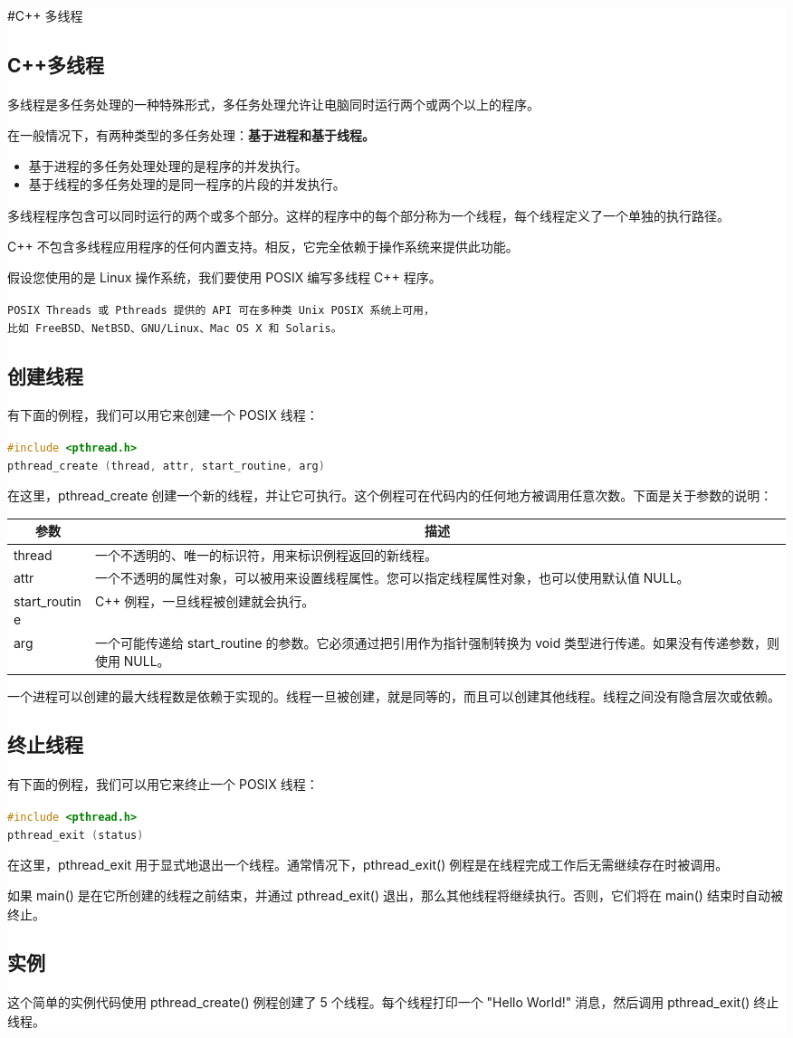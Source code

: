 #C++ 多线程

## C++多线程

多线程是多任务处理的一种特殊形式，多任务处理允许让电脑同时运行两个或两个以上的程序。

在一般情况下，有两种类型的多任务处理：**基于进程和基于线程。**

* 基于进程的多任务处理处理的是程序的并发执行。
* 基于线程的多任务处理的是同一程序的片段的并发执行。

多线程程序包含可以同时运行的两个或多个部分。这样的程序中的每个部分称为一个线程，每个线程定义了一个单独的执行路径。

C++ 不包含多线程应用程序的任何内置支持。相反，它完全依赖于操作系统来提供此功能。

假设您使用的是 Linux 操作系统，我们要使用 POSIX 编写多线程 C++ 程序。

    POSIX Threads 或 Pthreads 提供的 API 可在多种类 Unix POSIX 系统上可用，
    比如 FreeBSD、NetBSD、GNU/Linux、Mac OS X 和 Solaris。

## 创建线程

有下面的例程，我们可以用它来创建一个 POSIX 线程：

```c++
#include <pthread.h>
pthread_create (thread, attr, start_routine, arg)
```

在这里，pthread_create 创建一个新的线程，并让它可执行。这个例程可在代码内的任何地方被调用任意次数。下面是关于参数的说明：

参数|描述
---|---
thread | 一个不透明的、唯一的标识符，用来标识例程返回的新线程。
attr   | 一个不透明的属性对象，可以被用来设置线程属性。您可以指定线程属性对象，也可以使用默认值 NULL。
start_routine | C++ 例程，一旦线程被创建就会执行。
arg | 一个可能传递给 start_routine 的参数。它必须通过把引用作为指针强制转换为 void 类型进行传递。如果没有传递参数，则使用 NULL。

一个进程可以创建的最大线程数是依赖于实现的。线程一旦被创建，就是同等的，而且可以创建其他线程。线程之间没有隐含层次或依赖。

## 终止线程

有下面的例程，我们可以用它来终止一个 POSIX 线程：

```c++
#include <pthread.h>
pthread_exit (status)
```

在这里，pthread_exit 用于显式地退出一个线程。通常情况下，pthread_exit() 例程是在线程完成工作后无需继续存在时被调用。

如果 main() 是在它所创建的线程之前结束，并通过 pthread_exit() 退出，那么其他线程将继续执行。否则，它们将在 main() 结束时自动被终止。

## 实例

这个简单的实例代码使用 pthread_create() 例程创建了 5 个线程。每个线程打印一个 "Hello World!" 消息，然后调用 pthread_exit() 终止线程。
